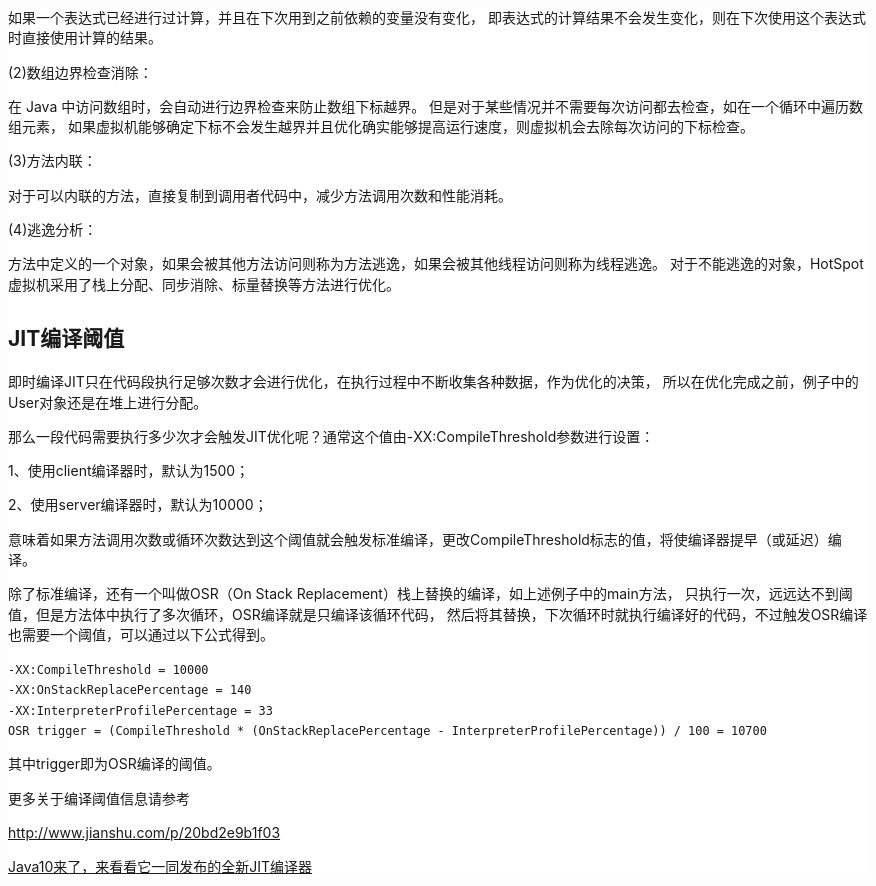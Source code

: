 如果一个表达式已经进行过计算，并且在下次用到之前依赖的变量没有变化，
即表达式的计算结果不会发生变化，则在下次使用这个表达式时直接使用计算的结果。

(2)数组边界检查消除：

在 Java 中访问数组时，会自动进行边界检查来防止数组下标越界。
但是对于某些情况并不需要每次访问都去检查，如在一个循环中遍历数组元素，
如果虚拟机能够确定下标不会发生越界并且优化确实能够提高运行速度，则虚拟机会去除每次访问的下标检查。

(3)方法内联：

对于可以内联的方法，直接复制到调用者代码中，减少方法调用次数和性能消耗。

(4)逃逸分析：

方法中定义的一个对象，如果会被其他方法访问则称为方法逃逸，如果会被其他线程访问则称为线程逃逸。
对于不能逃逸的对象，HotSpot 虚拟机采用了栈上分配、同步消除、标量替换等方法进行优化。

## JIT编译阈值
即时编译JIT只在代码段执行足够次数才会进行优化，在执行过程中不断收集各种数据，作为优化的决策，
所以在优化完成之前，例子中的User对象还是在堆上进行分配。

那么一段代码需要执行多少次才会触发JIT优化呢？通常这个值由-XX:CompileThreshold参数进行设置：

1、使用client编译器时，默认为1500；

2、使用server编译器时，默认为10000；

意味着如果方法调用次数或循环次数达到这个阈值就会触发标准编译，更改CompileThreshold标志的值，将使编译器提早（或延迟）编译。

除了标准编译，还有一个叫做OSR（On Stack Replacement）栈上替换的编译，如上述例子中的main方法，
只执行一次，远远达不到阈值，但是方法体中执行了多次循环，OSR编译就是只编译该循环代码，
然后将其替换，下次循环时就执行编译好的代码，不过触发OSR编译也需要一个阈值，可以通过以下公式得到。

```
-XX:CompileThreshold = 10000
-XX:OnStackReplacePercentage = 140
-XX:InterpreterProfilePercentage = 33
OSR trigger = (CompileThreshold * (OnStackReplacePercentage - InterpreterProfilePercentage)) / 100 = 10700
```
其中trigger即为OSR编译的阈值。

更多关于编译阈值信息请参考

<http://www.jianshu.com/p/20bd2e9b1f03>
 

[Java10来了，来看看它一同发布的全新JIT编译器](https://mp.weixin.qq.com/s/fNDBX6pxw2Xa5afZpVaBEg) 



